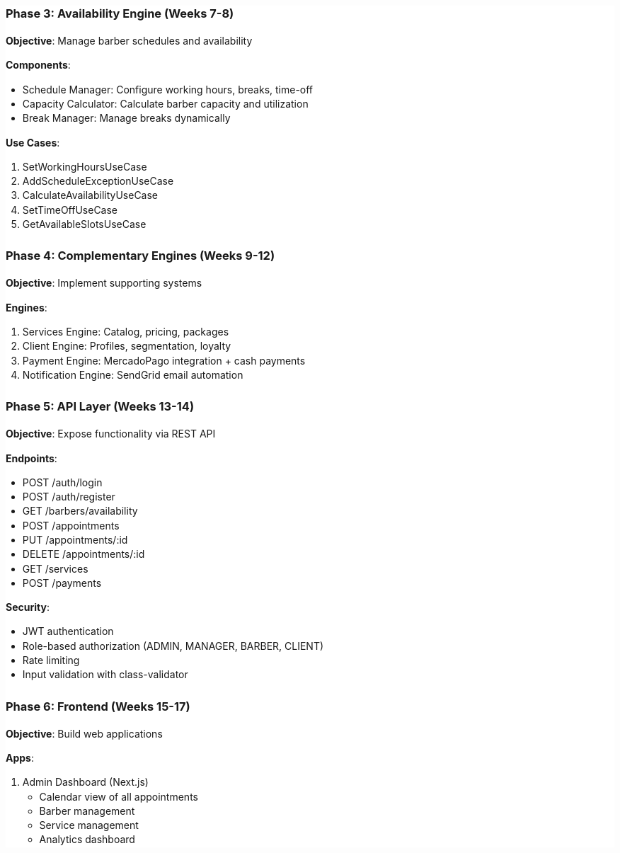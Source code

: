 ### Phase 3: Availability Engine (Weeks 7-8)
**Objective**: Manage barber schedules and availability

**Components**:
- Schedule Manager: Configure working hours, breaks, time-off
- Capacity Calculator: Calculate barber capacity and utilization
- Break Manager: Manage breaks dynamically

**Use Cases**:
1. SetWorkingHoursUseCase
2. AddScheduleExceptionUseCase
3. CalculateAvailabilityUseCase
4. SetTimeOffUseCase
5. GetAvailableSlotsUseCase

### Phase 4: Complementary Engines (Weeks 9-12)
**Objective**: Implement supporting systems

**Engines**:
1. Services Engine: Catalog, pricing, packages
2. Client Engine: Profiles, segmentation, loyalty
3. Payment Engine: MercadoPago integration + cash payments
4. Notification Engine: SendGrid email automation

### Phase 5: API Layer (Weeks 13-14)
**Objective**: Expose functionality via REST API

**Endpoints**:
- POST /auth/login
- POST /auth/register
- GET /barbers/availability
- POST /appointments
- PUT /appointments/:id
- DELETE /appointments/:id
- GET /services
- POST /payments

**Security**:
- JWT authentication
- Role-based authorization (ADMIN, MANAGER, BARBER, CLIENT)
- Rate limiting
- Input validation with class-validator

### Phase 6: Frontend (Weeks 15-17)
**Objective**: Build web applications

**Apps**:
1. Admin Dashboard (Next.js)
   - Calendar view of all appointments
   - Barber management
   - Service management
   - Analytics dashboard
   